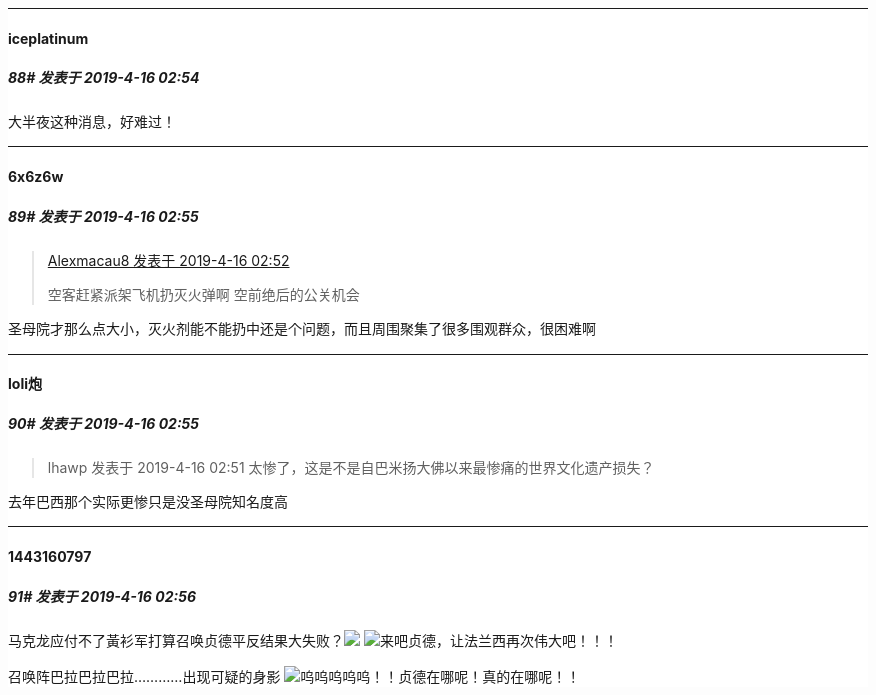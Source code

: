 *****

####  iceplatinum  
##### 88#       发表于 2019-4-16 02:54




大半夜这种消息，好难过！







*****

####  6x6z6w  
##### 89#       发表于 2019-4-16 02:55



<blockquote><a href="httphttps://bbs.saraba1st.com/2b/forum.php?mod=redirect&amp;goto=findpost&amp;pid=43318740&amp;ptid=1824637" target="_blank">Alexmacau8 发表于 2019-4-16 02:52</a>

空客赶紧派架飞机扔灭火弹啊 空前绝后的公关机会</blockquote>
圣母院才那么点大小，灭火剂能不能扔中还是个问题，而且周围聚集了很多围观群众，很困难啊







*****

####  loli炮  
##### 90#       发表于 2019-4-16 02:55



<blockquote>lhawp 发表于 2019-4-16 02:51
太惨了，这是不是自巴米扬大佛以来最惨痛的世界文化遗产损失？</blockquote>
去年巴西那个实际更惨只是没圣母院知名度高







*****

####  1443160797  
##### 91#       发表于 2019-4-16 02:56




马克龙应付不了黃衫军打算召唤贞德平反结果大失败？<img src="https://static.saraba1st.com/image/smiley/carton2017/081.png" referrerpolicy="no-referrer">
<img src="https://static.saraba1st.com/image/smiley/carton2017/027.png" referrerpolicy="no-referrer">来吧贞德，让法兰西再次伟大吧！！！

召唤阵巴拉巴拉巴拉…………出现可疑的身影
<img src="https://static.saraba1st.com/image/smiley/carton2017/081.png" referrerpolicy="no-referrer">呜呜呜呜呜！！贞德在哪呢！真的在哪呢！！
